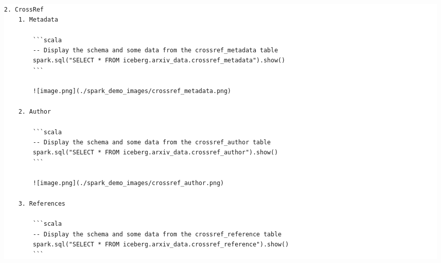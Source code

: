     2. CrossRef
        1. Metadata

            ```scala
            -- Display the schema and some data from the crossref_metadata table
            spark.sql("SELECT * FROM iceberg.arxiv_data.crossref_metadata").show()
            ```

            ![image.png](./spark_demo_images/crossref_metadata.png)

        2. Author

            ```scala
            -- Display the schema and some data from the crossref_author table
            spark.sql("SELECT * FROM iceberg.arxiv_data.crossref_author").show()
            ```

            ![image.png](./spark_demo_images/crossref_author.png)

        3. References

            ```scala
            -- Display the schema and some data from the crossref_reference table
            spark.sql("SELECT * FROM iceberg.arxiv_data.crossref_reference").show()
            ```
